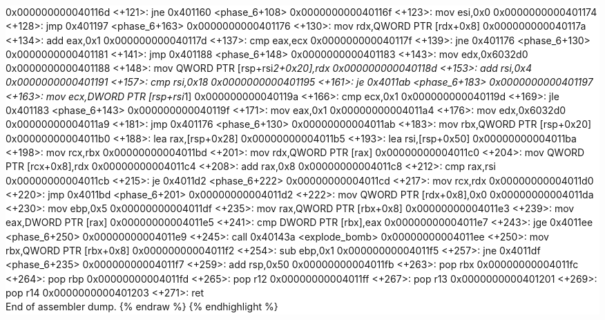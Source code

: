    0x000000000040116d <+121>:	jne    0x401160 <phase_6+108>
   0x000000000040116f <+123>:	mov    esi,0x0
   0x0000000000401174 <+128>:	jmp    0x401197 <phase_6+163>
   0x0000000000401176 <+130>:	mov    rdx,QWORD PTR [rdx+0x8]
   0x000000000040117a <+134>:	add    eax,0x1
   0x000000000040117d <+137>:	cmp    eax,ecx
   0x000000000040117f <+139>:	jne    0x401176 <phase_6+130>
   0x0000000000401181 <+141>:	jmp    0x401188 <phase_6+148>
   0x0000000000401183 <+143>:	mov    edx,0x6032d0
   0x0000000000401188 <+148>:	mov    QWORD PTR [rsp+rsi*2+0x20],rdx
   0x000000000040118d <+153>:	add    rsi,0x4
   0x0000000000401191 <+157>:	cmp    rsi,0x18
   0x0000000000401195 <+161>:	je     0x4011ab <phase_6+183>
   0x0000000000401197 <+163>:	mov    ecx,DWORD PTR [rsp+rsi*1]
   0x000000000040119a <+166>:	cmp    ecx,0x1
   0x000000000040119d <+169>:	jle    0x401183 <phase_6+143>
   0x000000000040119f <+171>:	mov    eax,0x1
   0x00000000004011a4 <+176>:	mov    edx,0x6032d0
   0x00000000004011a9 <+181>:	jmp    0x401176 <phase_6+130>
   0x00000000004011ab <+183>:	mov    rbx,QWORD PTR [rsp+0x20]
   0x00000000004011b0 <+188>:	lea    rax,[rsp+0x28]
   0x00000000004011b5 <+193>:	lea    rsi,[rsp+0x50]
   0x00000000004011ba <+198>:	mov    rcx,rbx
   0x00000000004011bd <+201>:	mov    rdx,QWORD PTR [rax]
   0x00000000004011c0 <+204>:	mov    QWORD PTR [rcx+0x8],rdx
   0x00000000004011c4 <+208>:	add    rax,0x8
   0x00000000004011c8 <+212>:	cmp    rax,rsi
   0x00000000004011cb <+215>:	je     0x4011d2 <phase_6+222>
   0x00000000004011cd <+217>:	mov    rcx,rdx
   0x00000000004011d0 <+220>:	jmp    0x4011bd <phase_6+201>
   0x00000000004011d2 <+222>:	mov    QWORD PTR [rdx+0x8],0x0
   0x00000000004011da <+230>:	mov    ebp,0x5
   0x00000000004011df <+235>:	mov    rax,QWORD PTR [rbx+0x8]
   0x00000000004011e3 <+239>:	mov    eax,DWORD PTR [rax]
   0x00000000004011e5 <+241>:	cmp    DWORD PTR [rbx],eax
   0x00000000004011e7 <+243>:	jge    0x4011ee <phase_6+250>
   0x00000000004011e9 <+245>:	call   0x40143a <explode_bomb>
   0x00000000004011ee <+250>:	mov    rbx,QWORD PTR [rbx+0x8]
   0x00000000004011f2 <+254>:	sub    ebp,0x1
   0x00000000004011f5 <+257>:	jne    0x4011df <phase_6+235>
   0x00000000004011f7 <+259>:	add    rsp,0x50
   0x00000000004011fb <+263>:	pop    rbx
   0x00000000004011fc <+264>:	pop    rbp
   0x00000000004011fd <+265>:	pop    r12
   0x00000000004011ff <+267>:	pop    r13
   0x0000000000401201 <+269>:	pop    r14
   0x0000000000401203 <+271>:	ret    
End of assembler dump.
{% endraw %}
{% endhighlight %}
